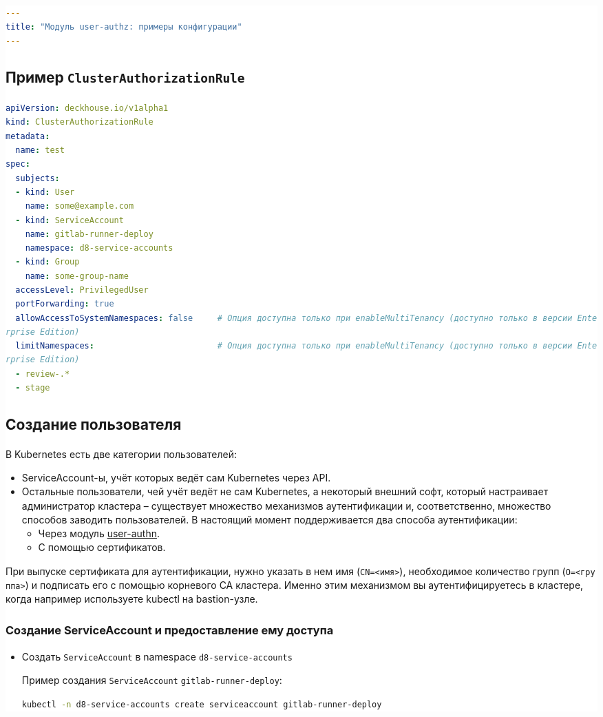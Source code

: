 ```yaml
---
title: "Модуль user-authz: примеры конфигурации"
---
```


## Пример `ClusterAuthorizationRule`

```yaml
apiVersion: deckhouse.io/v1alpha1
kind: ClusterAuthorizationRule
metadata:
  name: test
spec:
  subjects:
  - kind: User
    name: some@example.com
  - kind: ServiceAccount
    name: gitlab-runner-deploy
    namespace: d8-service-accounts
  - kind: Group
    name: some-group-name
  accessLevel: PrivilegedUser
  portForwarding: true
  allowAccessToSystemNamespaces: false     # Опция доступна только при enableMultiTenancy (доступно только в версии Enterprise Edition)
  limitNamespaces:                         # Опция доступна только при enableMultiTenancy (доступно только в версии Enterprise Edition)
  - review-.*
  - stage
```


## Создание пользователя

В Kubernetes есть две категории пользователей:
* ServiceAccount-ы, учёт которых ведёт сам Kubernetes через API.
* Остальные пользователи, чей учёт ведёт не сам Kubernetes, а некоторый внешний софт, который настраивает администратор кластера – существует множество механизмов аутентификации и, соответственно, множество способов заводить пользователей. В настоящий момент поддерживается два способа аутентификации:
    * Через модуль [user-authn](../../modules/150-user-authn/).
    * С помощью сертификатов.

При выпуске сертификата для аутентификации, нужно  указать в нем имя (`CN=<имя>`), необходимое количество групп (`O=<группа>`) и подписать его с помощью корневого CA кластера. Именно этим механизмом вы аутентифицируетесь в кластере, когда например используете kubectl на bastion-узле.

### Создание ServiceAccount и предоставление ему доступа
* Создать `ServiceAccount` в namespace `d8-service-accounts`

	Пример создания `ServiceAccount` `gitlab-runner-deploy`:
	```bash
	kubectl -n d8-service-accounts create serviceaccount gitlab-runner-deploy
	```
